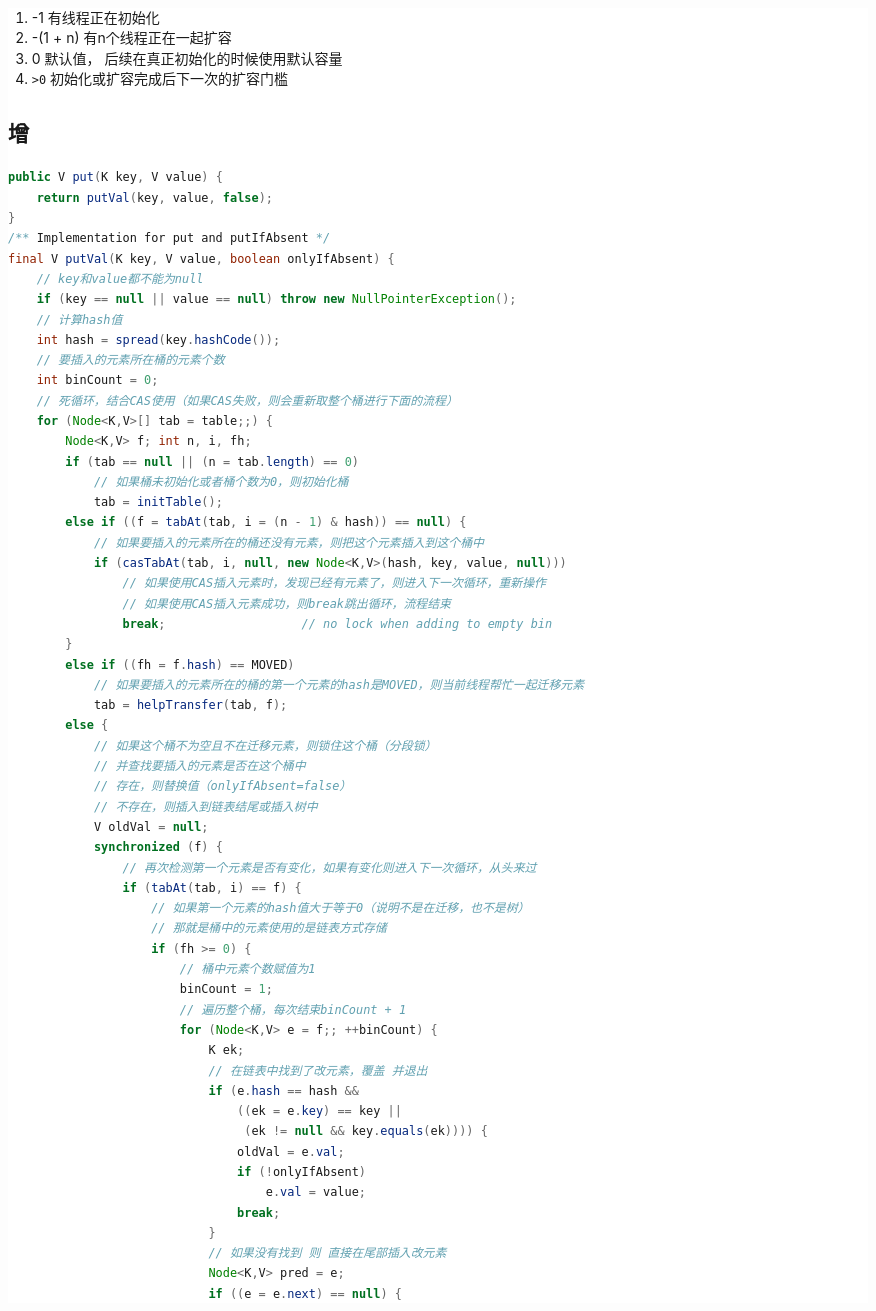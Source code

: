 1. -1 有线程正在初始化
2. -(1 + n) 有n个线程正在一起扩容
3. 0 默认值， 后续在真正初始化的时候使用默认容量
4. `>0` 初始化或扩容完成后下一次的扩容门槛

## 增

```java
public V put(K key, V value) {
    return putVal(key, value, false);
}
/** Implementation for put and putIfAbsent */
final V putVal(K key, V value, boolean onlyIfAbsent) {
  	// key和value都不能为null
    if (key == null || value == null) throw new NullPointerException();
    // 计算hash值
  	int hash = spread(key.hashCode());
    // 要插入的元素所在桶的元素个数
    int binCount = 0;
    // 死循环，结合CAS使用（如果CAS失败，则会重新取整个桶进行下面的流程）
    for (Node<K,V>[] tab = table;;) {
        Node<K,V> f; int n, i, fh;
        if (tab == null || (n = tab.length) == 0)
            // 如果桶未初始化或者桶个数为0，则初始化桶
            tab = initTable();
        else if ((f = tabAt(tab, i = (n - 1) & hash)) == null) {
            // 如果要插入的元素所在的桶还没有元素，则把这个元素插入到这个桶中
            if (casTabAt(tab, i, null, new Node<K,V>(hash, key, value, null)))
                // 如果使用CAS插入元素时，发现已经有元素了，则进入下一次循环，重新操作
                // 如果使用CAS插入元素成功，则break跳出循环，流程结束
                break;                   // no lock when adding to empty bin
        }
        else if ((fh = f.hash) == MOVED)
            // 如果要插入的元素所在的桶的第一个元素的hash是MOVED，则当前线程帮忙一起迁移元素
            tab = helpTransfer(tab, f);
        else {
            // 如果这个桶不为空且不在迁移元素，则锁住这个桶（分段锁）
            // 并查找要插入的元素是否在这个桶中
            // 存在，则替换值（onlyIfAbsent=false）
            // 不存在，则插入到链表结尾或插入树中
            V oldVal = null;
            synchronized (f) {
                // 再次检测第一个元素是否有变化，如果有变化则进入下一次循环，从头来过
                if (tabAt(tab, i) == f) {
                    // 如果第一个元素的hash值大于等于0（说明不是在迁移，也不是树）
                    // 那就是桶中的元素使用的是链表方式存储
                    if (fh >= 0) {
                        // 桶中元素个数赋值为1
                        binCount = 1;
                        // 遍历整个桶，每次结束binCount + 1
                        for (Node<K,V> e = f;; ++binCount) {
                            K ek;
                            // 在链表中找到了改元素，覆盖 并退出
                            if (e.hash == hash &&
                                ((ek = e.key) == key ||
                                 (ek != null && key.equals(ek)))) {
                                oldVal = e.val;
                                if (!onlyIfAbsent)
                                    e.val = value;
                                break;
                            }
                            // 如果没有找到 则 直接在尾部插入改元素
                            Node<K,V> pred = e;
                            if ((e = e.next) == null) {
```
